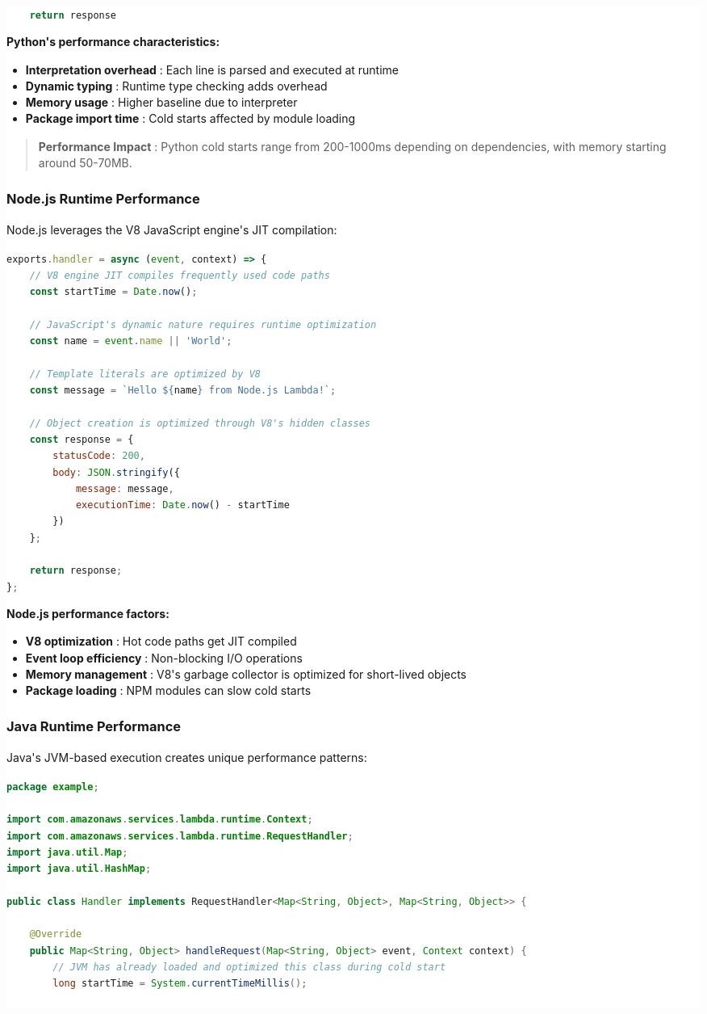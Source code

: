 ```python
    return response
```

**Python's performance characteristics:**

* **Interpretation overhead** : Each line is parsed and executed at runtime
* **Dynamic typing** : Runtime type checking adds overhead
* **Memory usage** : Higher baseline due to interpreter
* **Package import time** : Cold starts affected by module loading

> **Performance Impact** : Python cold starts range from 200-1000ms depending on dependencies, with memory starting around 50-70MB.

### Node.js Runtime Performance

Node.js leverages the V8 JavaScript engine's JIT compilation:

```javascript
exports.handler = async (event, context) => {
    // V8 engine JIT compiles frequently used code paths
    const startTime = Date.now();
  
    // JavaScript's dynamic nature requires runtime optimization
    const name = event.name || 'World';
  
    // Template literals are optimized by V8
    const message = `Hello ${name} from Node.js Lambda!`;
  
    // Object creation is optimized through V8's hidden classes
    const response = {
        statusCode: 200,
        body: JSON.stringify({
            message: message,
            executionTime: Date.now() - startTime
        })
    };
  
    return response;
};
```

**Node.js performance factors:**

* **V8 optimization** : Hot code paths get JIT compiled
* **Event loop efficiency** : Non-blocking I/O operations
* **Memory management** : V8's garbage collector is optimized for short-lived objects
* **Package loading** : NPM modules can slow cold starts

### Java Runtime Performance

Java's JVM-based execution creates unique performance patterns:

```java
package example;

import com.amazonaws.services.lambda.runtime.Context;
import com.amazonaws.services.lambda.runtime.RequestHandler;
import java.util.Map;
import java.util.HashMap;

public class Handler implements RequestHandler<Map<String, Object>, Map<String, Object>> {
  
    @Override
    public Map<String, Object> handleRequest(Map<String, Object> event, Context context) {
        // JVM has already loaded and optimized this class during cold start
        long startTime = System.currentTimeMillis();
    
```